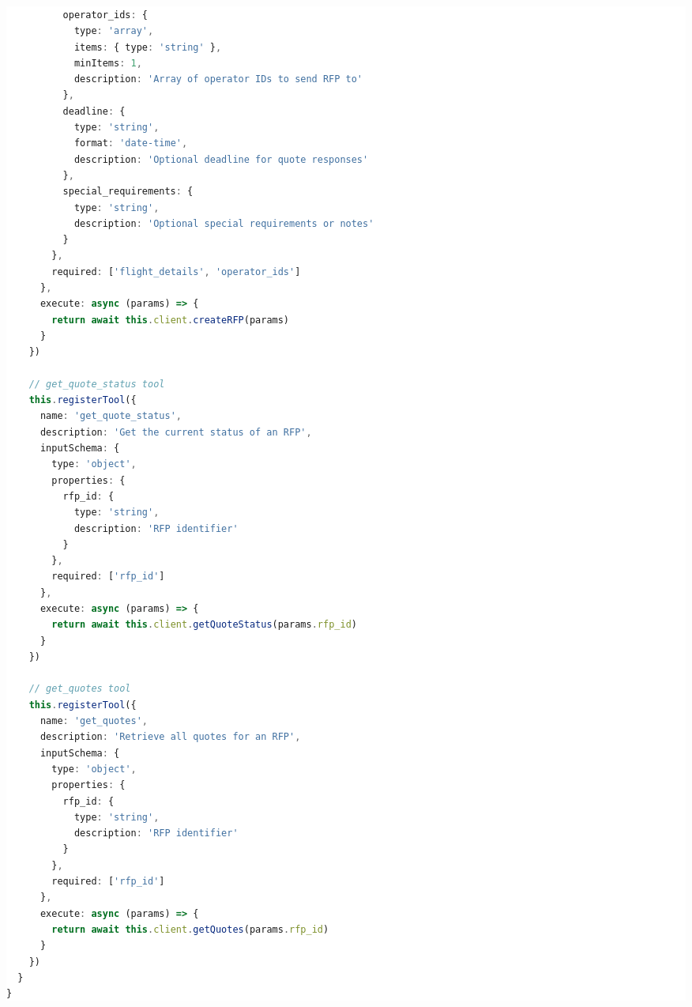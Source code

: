 ```typescript
          operator_ids: {
            type: 'array',
            items: { type: 'string' },
            minItems: 1,
            description: 'Array of operator IDs to send RFP to'
          },
          deadline: {
            type: 'string',
            format: 'date-time',
            description: 'Optional deadline for quote responses'
          },
          special_requirements: {
            type: 'string',
            description: 'Optional special requirements or notes'
          }
        },
        required: ['flight_details', 'operator_ids']
      },
      execute: async (params) => {
        return await this.client.createRFP(params)
      }
    })

    // get_quote_status tool
    this.registerTool({
      name: 'get_quote_status',
      description: 'Get the current status of an RFP',
      inputSchema: {
        type: 'object',
        properties: {
          rfp_id: {
            type: 'string',
            description: 'RFP identifier'
          }
        },
        required: ['rfp_id']
      },
      execute: async (params) => {
        return await this.client.getQuoteStatus(params.rfp_id)
      }
    })

    // get_quotes tool
    this.registerTool({
      name: 'get_quotes',
      description: 'Retrieve all quotes for an RFP',
      inputSchema: {
        type: 'object',
        properties: {
          rfp_id: {
            type: 'string',
            description: 'RFP identifier'
          }
        },
        required: ['rfp_id']
      },
      execute: async (params) => {
        return await this.client.getQuotes(params.rfp_id)
      }
    })
  }
}
```